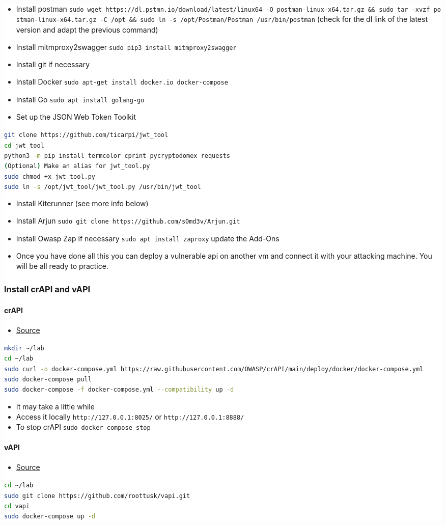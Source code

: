 - Install postman `sudo wget https://dl.pstmn.io/download/latest/linux64 -O postman-linux-x64.tar.gz && sudo tar -xvzf postman-linux-x64.tar.gz -C /opt && sudo ln -s /opt/Postman/Postman /usr/bin/postman`
(check for the dl link of the latest version and adapt the previous command)

- Install mitmproxy2swagger `sudo pip3 install mitmproxy2swagger`

- Install git if necessary

- Install Docker `sudo apt-get install docker.io docker-compose`

- Install Go `sudo apt install golang-go`

- Set up the JSON Web Token Toolkit

```bash
git clone https://github.com/ticarpi/jwt_tool
cd jwt_tool
python3 -m pip install termcolor cprint pycryptodomex requests
(Optional) Make an alias for jwt_tool.py
sudo chmod +x jwt_tool.py
sudo ln -s /opt/jwt_tool/jwt_tool.py /usr/bin/jwt_tool
```

- Install Kiterunner (see more info below)

- Install Arjun `sudo git clone https://github.com/s0md3v/Arjun.git`

- Install Owasp Zap if necessary `sudo apt install zaproxy` update the Add-Ons

- Once you have done all this you can deploy a vulnerable api on another vm and connect it with your attacking machine. You will be all ready to practice.

### Install crAPI and vAPI

#### crAPI

- [Source](https://github.com/OWASP/crAPI)

```bash
mkdir ~/lab 
cd ~/lab
sudo curl -o docker-compose.yml https://raw.githubusercontent.com/OWASP/crAPI/main/deploy/docker/docker-compose.yml
sudo docker-compose pull
sudo docker-compose -f docker-compose.yml --compatibility up -d
```

- It may take a little while
- Access it locally `http://127.0.0.1:8025/` or `http://127.0.0.1:8888/`
- To stop crAPI `sudo docker-compose stop`

#### vAPI

- [Source](https://github.com/roottusk/vapi)

```bash
cd ~/lab
sudo git clone https://github.com/roottusk/vapi.git
cd vapi
sudo docker-compose up -d
```
